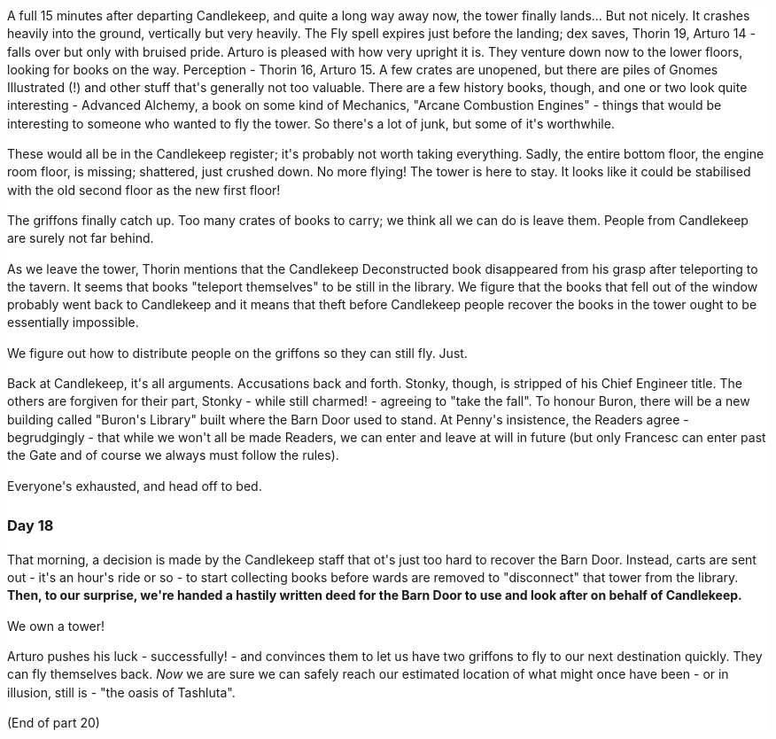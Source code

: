 A full 15 minutes after departing Candlekeep, and quite a long way away now, the tower finally lands... But not nicely. It crashes heavily into the ground, vertically but very heavily. The Fly spell expires just before the landing; dex saves, Thorin 19, Arturo 14 - falls over but only with bruised pride. Arturo is pleased with how very upright it is. They venture down now to the lower floors, looking for books on the way. Perception - Thorin 16, Arturo 15. A few crates are unopened, but there are piles of Gnomes Illustrated (!) and other stuff that's generally not too valuable. There are a few history books, though, and one or two look quite interesting - Advanced Alchemy, a book on some kind of Mechanics, "Arcane Combustion Engines" - things that would be interesting to someone who wanted to fly the tower. So there's a lot of junk, but some of it's worthwhile.

These would all be in the Candlekeep register; it's probably not worth taking everything. Sadly, the entire bottom floor, the engine room floor, is missing; shattered, just crushed down. No more flying! The tower is here to stay. It looks like it could be stabilised with the old second floor as the new first floor!

The griffons finally catch up. Too many crates of books to carry; we think all we can do is leave them. People from Candlekeep are surely not far behind.

As we leave the tower, Thorin mentions that the Candlekeep Deconstructed book disappeared from his grasp after teleporting to the tavern. It seems that books "teleport themselves" to be still in the library. We figure that the books that fell out of the window probably went back to Candlekeep and it means that theft before Candlekeep people recover the books in the tower ought to be essentially impossible.

We figure out how to distribute people on the griffons so they can still fly. Just.

Back at Candlekeep, it's all arguments. Accusations back and forth. Stonky, though, is stripped of his Chief Engineer title. The others are forgiven for their part, Stonky - while still charmed! - agreeing to "take the fall". To honour Buron, there will be a new building called "Buron's Library" built where the Barn Door used to stand. At Penny's insistence, the Readers agree - begrudgingly - that while we won't all be made Readers, we can enter and leave at will in future (but only Francesc can enter past the Gate and of course we always must follow the rules).

Everyone's exhausted, and head off to bed.



### Day 18

That morning, a decision is made by the Candlekeep staff that ot's just too hard to recover the Barn Door. Instead, carts are sent out - it's an hour's ride or so - to start collecting books before wards are removed to "disconnect" that tower from the library. **Then, to our surprise, we're handed a hastily written deed for the Barn Door to use and look after on behalf of Candlekeep.**

We own a tower!

Arturo pushes his luck - successfully! - and convinces them to let us have two griffons to fly to our next destination quickly. They can fly themselves back. *Now* we are sure we can safely reach our estimated location of what might once have been - or in illusion, still is - "the oasis of Tashluta".

(End of part 20)
